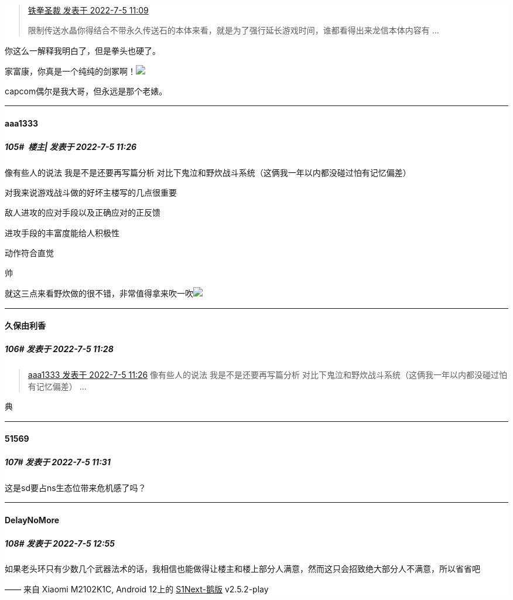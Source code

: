 <blockquote><a href="httphttps://bbs.saraba1st.com/2b/forum.php?mod=redirect&amp;goto=findpost&amp;pid=56529758&amp;ptid=2079335" target="_blank">铁拳圣裁 发表于 2022-7-5 11:09</a>

限制传送水晶你得结合不带永久传送石的本体来看，就是为了强行延长游戏时间，谁都看得出来龙信本体内容有 ...</blockquote>
你这么一解释我明白了，但是拳头也硬了。

家富康，你真是一个纯纯的剑冢啊！<img src="https://static.saraba1st.com/image/smiley/face2017/087.gif" referrerpolicy="no-referrer">

capcom偶尔是我大哥，但永远是那个老婊。



*****

####  aaa1333  
##### 105#         楼主| 发表于 2022-7-5 11:26

像有些人的说法 我是不是还要再写篇分析 对比下鬼泣和野炊战斗系统（这俩我一年以内都没碰过怕有记忆偏差）

对我来说游戏战斗做的好坏主楼写的几点很重要

敌人进攻的应对手段以及正确应对的正反馈

进攻手段的丰富度能给人积极性

动作符合直觉

帅

就这三点来看野炊做的很不错，非常值得拿来吹一吹<img src="https://static.saraba1st.com/image/smiley/face2017/066.png" referrerpolicy="no-referrer">

*****

####  久保由利香  
##### 106#       发表于 2022-7-5 11:28

<blockquote><a href="httphttps://bbs.saraba1st.com/2b/forum.php?mod=redirect&amp;goto=findpost&amp;pid=56530044&amp;ptid=2079335" target="_blank">aaa1333 发表于 2022-7-5 11:26</a>
像有些人的说法 我是不是还要再写篇分析 对比下鬼泣和野炊战斗系统（这俩我一年以内都没碰过怕有记忆偏差） ...</blockquote>
典

*****

####  51569  
##### 107#       发表于 2022-7-5 11:31

这是sd要占ns生态位带来危机感了吗？



*****

####  DelayNoMore  
##### 108#       发表于 2022-7-5 12:55

如果老头环只有少数几个武器法术的话，我相信也能做得让楼主和楼上部分人满意，然而这只会招致绝大部分人不满意，所以省省吧

—— 来自 Xiaomi M2102K1C, Android 12上的 [S1Next-鹅版](https://github.com/ykrank/S1-Next/releases) v2.5.2-play
